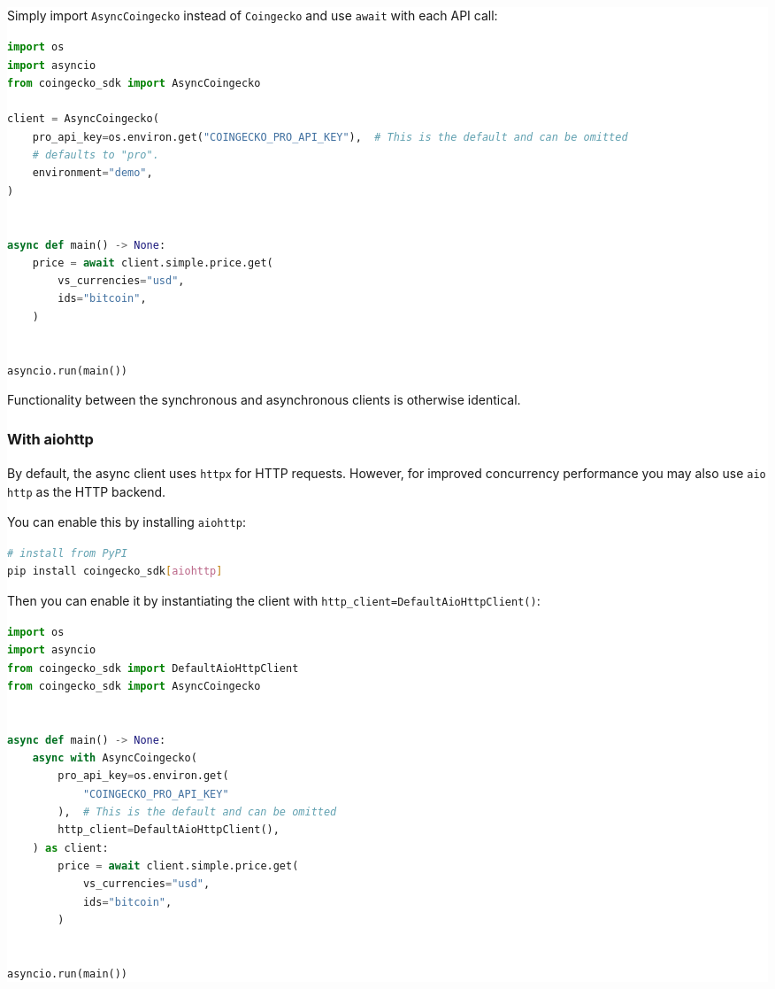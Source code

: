 Simply import `AsyncCoingecko` instead of `Coingecko` and use `await` with each API call:

```python
import os
import asyncio
from coingecko_sdk import AsyncCoingecko

client = AsyncCoingecko(
    pro_api_key=os.environ.get("COINGECKO_PRO_API_KEY"),  # This is the default and can be omitted
    # defaults to "pro".
    environment="demo",
)


async def main() -> None:
    price = await client.simple.price.get(
        vs_currencies="usd",
        ids="bitcoin",
    )


asyncio.run(main())
```

Functionality between the synchronous and asynchronous clients is otherwise identical.

### With aiohttp

By default, the async client uses `httpx` for HTTP requests. However, for improved concurrency performance you may also use `aiohttp` as the HTTP backend.

You can enable this by installing `aiohttp`:

```sh
# install from PyPI
pip install coingecko_sdk[aiohttp]
```

Then you can enable it by instantiating the client with `http_client=DefaultAioHttpClient()`:

```python
import os
import asyncio
from coingecko_sdk import DefaultAioHttpClient
from coingecko_sdk import AsyncCoingecko


async def main() -> None:
    async with AsyncCoingecko(
        pro_api_key=os.environ.get(
            "COINGECKO_PRO_API_KEY"
        ),  # This is the default and can be omitted
        http_client=DefaultAioHttpClient(),
    ) as client:
        price = await client.simple.price.get(
            vs_currencies="usd",
            ids="bitcoin",
        )


asyncio.run(main())
```
